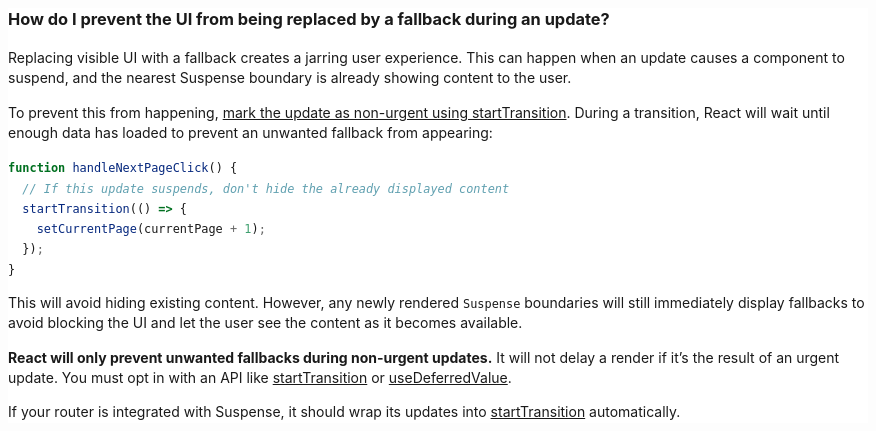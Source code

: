 ### How do I prevent the UI from being replaced by a fallback during an update?

Replacing visible UI with a fallback creates a jarring user experience. This can happen when an update causes a component to suspend, and the nearest Suspense boundary is already showing content to the user.

To prevent this from happening, [mark the update as non-urgent using startTransition](https://react.dev/reference/react/Suspense#preventing-already-revealed-content-from-hiding). During a transition, React will wait until enough data has loaded to prevent an unwanted fallback from appearing:

```javascript
function handleNextPageClick() {
  // If this update suspends, don't hide the already displayed content
  startTransition(() => {
    setCurrentPage(currentPage + 1);
  });
}
```

This will avoid hiding existing content. However, any newly rendered `Suspense` boundaries will still immediately display fallbacks to avoid blocking the UI and let the user see the content as it becomes available.

**React will only prevent unwanted fallbacks during non-urgent updates.** It will not delay a render if it’s the result of an urgent update. You must opt in with an API like [startTransition](https://react.dev/reference/react/startTransition) or [useDeferredValue](https://react.dev/reference/react/useDeferredValue).

If your router is integrated with Suspense, it should wrap its updates into [startTransition](https://react.dev/reference/react/startTransition) automatically.
